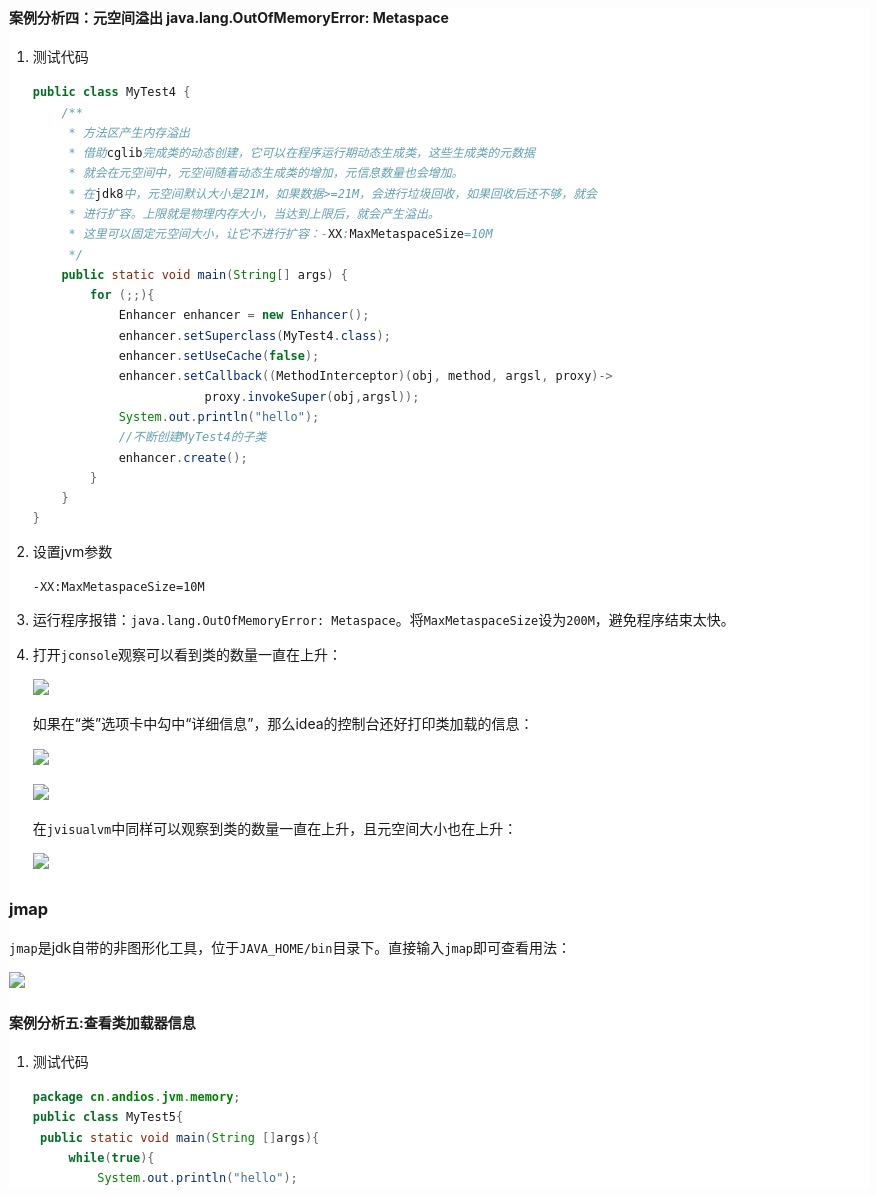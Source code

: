
#### 案例分析四：元空间溢出 java.lang.OutOfMemoryError: Metaspace

1. 测试代码

   ```java
   public class MyTest4 {
       /**
        * 方法区产生内存溢出
        * 借助cglib完成类的动态创建，它可以在程序运行期动态生成类，这些生成类的元数据
        * 就会在元空间中，元空间随着动态生成类的增加，元信息数量也会增加。
        * 在jdk8中，元空间默认大小是21M，如果数据>=21M，会进行垃圾回收，如果回收后还不够，就会
        * 进行扩容。上限就是物理内存大小，当达到上限后，就会产生溢出。
        * 这里可以固定元空间大小，让它不进行扩容：-XX:MaxMetaspaceSize=10M
        */
       public static void main(String[] args) {
           for (;;){
               Enhancer enhancer = new Enhancer();
               enhancer.setSuperclass(MyTest4.class);
               enhancer.setUseCache(false);
               enhancer.setCallback((MethodInterceptor)(obj, method, argsl, proxy)->
                           proxy.invokeSuper(obj,argsl));
               System.out.println("hello");
               //不断创建MyTest4的子类
               enhancer.create();
           }
       }
   }
   ```

2. 设置jvm参数

   ```-XX:MaxMetaspaceSize=10M```

3. 运行程序报错：`java.lang.OutOfMemoryError: Metaspace`。将`MaxMetaspaceSize`设为`200M`，避免程序结束太快。

4. 打开`jconsole`观察可以看到类的数量一直在上升：

   ![](img/jconsole04.png)

   如果在“类”选项卡中勾中“详细信息”，那么idea的控制台还好打印类加载的信息：

   ![](img/jconsole03.png)

   ![](img/jconsole05.png)

   在`jvisualvm`中同样可以观察到类的数量一直在上升，且元空间大小也在上升：

   ![](img/jvisualvm08.png)

### jmap

`jmap`是jdk自带的非图形化工具，位于`JAVA_HOME/bin`目录下。直接输入`jmap`即可查看用法：

![](img/jmap01.png)

#### 案例分析五:查看类加载器信息

1. 测试代码

   ```java
   package cn.andios.jvm.memory;
   public class MyTest5{
   	public static void main(String []args){
   		while(true){
   			System.out.println("hello");
   ```